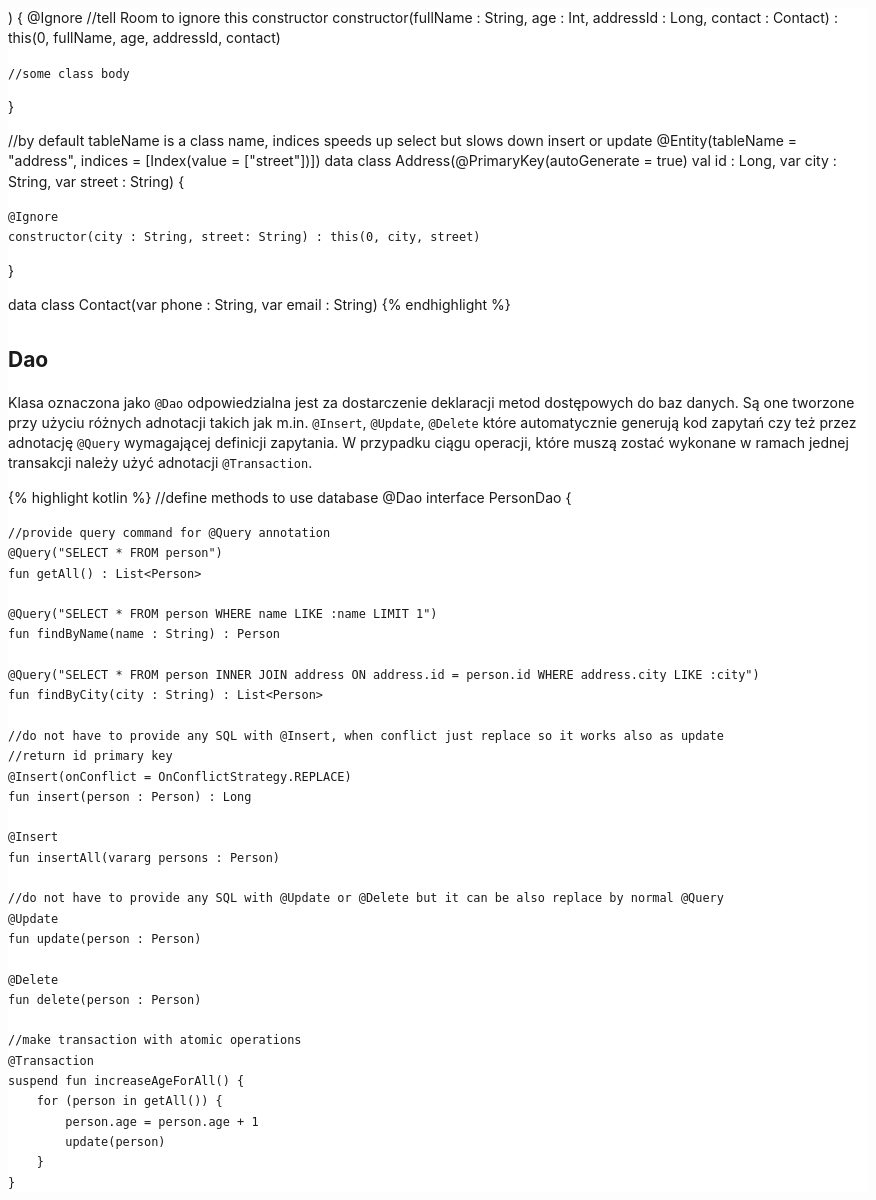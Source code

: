 )
{
    @Ignore //tell Room to ignore this constructor
    constructor(fullName : String, age : Int, addressId : Long, contact : Contact) : this(0, fullName, age, addressId, contact)

    //some class body
}

//by default tableName is a class name, indices speeds up select but slows down insert or update
@Entity(tableName = "address", indices = [Index(value = ["street"])])
data class Address(@PrimaryKey(autoGenerate = true) val id : Long, var city : String, var street : String) {

    @Ignore
    constructor(city : String, street: String) : this(0, city, street)
}

data class Contact(var phone : String, var email : String)
{% endhighlight %}

## Dao
Klasa oznaczona jako `@Dao` odpowiedzialna jest za dostarczenie deklaracji metod dostępowych do baz danych. Są one tworzone przy użyciu różnych adnotacji takich jak m.in. `@Insert`, `@Update`, `@Delete` które automatycznie generują kod zapytań czy też przez adnotację `@Query` wymagającej definicji zapytania. W przypadku ciągu operacji, które muszą zostać wykonane w ramach jednej transakcji należy użyć adnotacji `@Transaction`.

{% highlight kotlin %}
//define methods to use database
@Dao
interface PersonDao {

    //provide query command for @Query annotation
    @Query("SELECT * FROM person")
    fun getAll() : List<Person>

    @Query("SELECT * FROM person WHERE name LIKE :name LIMIT 1")
    fun findByName(name : String) : Person

    @Query("SELECT * FROM person INNER JOIN address ON address.id = person.id WHERE address.city LIKE :city")
    fun findByCity(city : String) : List<Person>

    //do not have to provide any SQL with @Insert, when conflict just replace so it works also as update
    //return id primary key
    @Insert(onConflict = OnConflictStrategy.REPLACE)
    fun insert(person : Person) : Long

    @Insert
    fun insertAll(vararg persons : Person)

    //do not have to provide any SQL with @Update or @Delete but it can be also replace by normal @Query
    @Update
    fun update(person : Person)

    @Delete
    fun delete(person : Person)

    //make transaction with atomic operations
    @Transaction
    suspend fun increaseAgeForAll() {
        for (person in getAll()) {
            person.age = person.age + 1
            update(person)
        }
    }